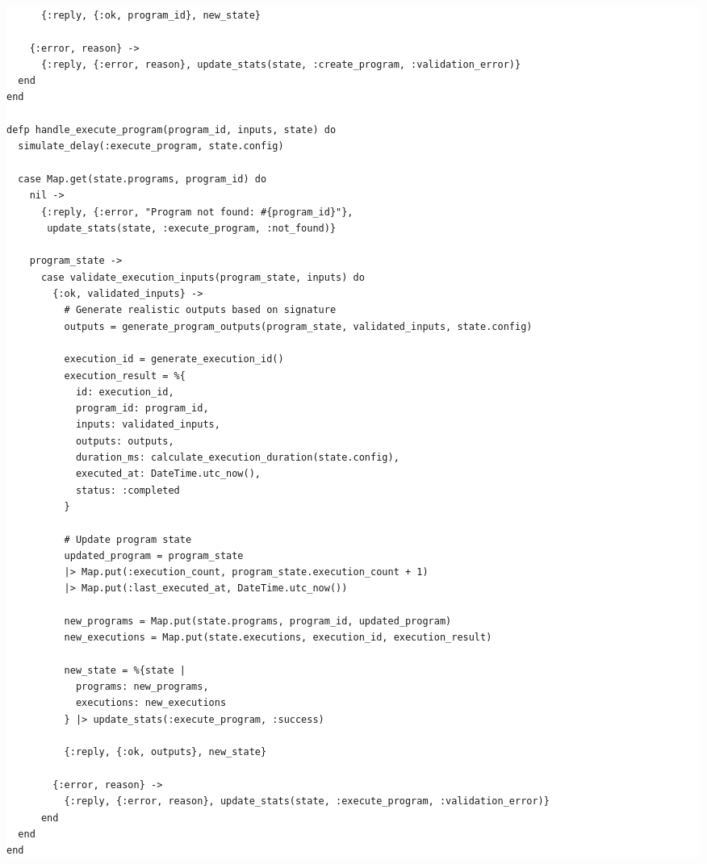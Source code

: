           {:reply, {:ok, program_id}, new_state}

        {:error, reason} ->
          {:reply, {:error, reason}, update_stats(state, :create_program, :validation_error)}
      end
    end

    defp handle_execute_program(program_id, inputs, state) do
      simulate_delay(:execute_program, state.config)

      case Map.get(state.programs, program_id) do
        nil ->
          {:reply, {:error, "Program not found: #{program_id}"},
           update_stats(state, :execute_program, :not_found)}

        program_state ->
          case validate_execution_inputs(program_state, inputs) do
            {:ok, validated_inputs} ->
              # Generate realistic outputs based on signature
              outputs = generate_program_outputs(program_state, validated_inputs, state.config)

              execution_id = generate_execution_id()
              execution_result = %{
                id: execution_id,
                program_id: program_id,
                inputs: validated_inputs,
                outputs: outputs,
                duration_ms: calculate_execution_duration(state.config),
                executed_at: DateTime.utc_now(),
                status: :completed
              }

              # Update program state
              updated_program = program_state
              |> Map.put(:execution_count, program_state.execution_count + 1)
              |> Map.put(:last_executed_at, DateTime.utc_now())

              new_programs = Map.put(state.programs, program_id, updated_program)
              new_executions = Map.put(state.executions, execution_id, execution_result)

              new_state = %{state |
                programs: new_programs,
                executions: new_executions
              } |> update_stats(:execute_program, :success)

              {:reply, {:ok, outputs}, new_state}

            {:error, reason} ->
              {:reply, {:error, reason}, update_stats(state, :execute_program, :validation_error)}
          end
      end
    end
